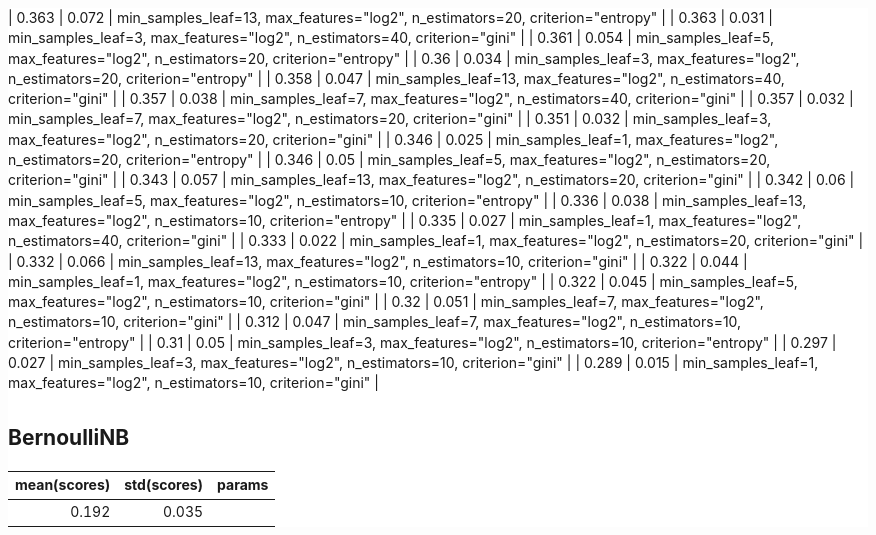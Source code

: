 |          0.363 |         0.072 | min_samples_leaf=13, max_features="log2", n_estimators=20, criterion="entropy"  |
|          0.363 |         0.031 | min_samples_leaf=3, max_features="log2", n_estimators=40, criterion="gini"      |
|          0.361 |         0.054 | min_samples_leaf=5, max_features="log2", n_estimators=20, criterion="entropy"   |
|          0.36  |         0.034 | min_samples_leaf=3, max_features="log2", n_estimators=20, criterion="entropy"   |
|          0.358 |         0.047 | min_samples_leaf=13, max_features="log2", n_estimators=40, criterion="gini"     |
|          0.357 |         0.038 | min_samples_leaf=7, max_features="log2", n_estimators=40, criterion="gini"      |
|          0.357 |         0.032 | min_samples_leaf=7, max_features="log2", n_estimators=20, criterion="gini"      |
|          0.351 |         0.032 | min_samples_leaf=3, max_features="log2", n_estimators=20, criterion="gini"      |
|          0.346 |         0.025 | min_samples_leaf=1, max_features="log2", n_estimators=20, criterion="entropy"   |
|          0.346 |         0.05  | min_samples_leaf=5, max_features="log2", n_estimators=20, criterion="gini"      |
|          0.343 |         0.057 | min_samples_leaf=13, max_features="log2", n_estimators=20, criterion="gini"     |
|          0.342 |         0.06  | min_samples_leaf=5, max_features="log2", n_estimators=10, criterion="entropy"   |
|          0.336 |         0.038 | min_samples_leaf=13, max_features="log2", n_estimators=10, criterion="entropy"  |
|          0.335 |         0.027 | min_samples_leaf=1, max_features="log2", n_estimators=40, criterion="gini"      |
|          0.333 |         0.022 | min_samples_leaf=1, max_features="log2", n_estimators=20, criterion="gini"      |
|          0.332 |         0.066 | min_samples_leaf=13, max_features="log2", n_estimators=10, criterion="gini"     |
|          0.322 |         0.044 | min_samples_leaf=1, max_features="log2", n_estimators=10, criterion="entropy"   |
|          0.322 |         0.045 | min_samples_leaf=5, max_features="log2", n_estimators=10, criterion="gini"      |
|          0.32  |         0.051 | min_samples_leaf=7, max_features="log2", n_estimators=10, criterion="gini"      |
|          0.312 |         0.047 | min_samples_leaf=7, max_features="log2", n_estimators=10, criterion="entropy"   |
|          0.31  |         0.05  | min_samples_leaf=3, max_features="log2", n_estimators=10, criterion="entropy"   |
|          0.297 |         0.027 | min_samples_leaf=3, max_features="log2", n_estimators=10, criterion="gini"      |
|          0.289 |         0.015 | min_samples_leaf=1, max_features="log2", n_estimators=10, criterion="gini"      |

## BernoulliNB
|   mean(scores) |   std(scores) | params   |
|---------------:|--------------:|:---------|
|          0.192 |         0.035 |          |

